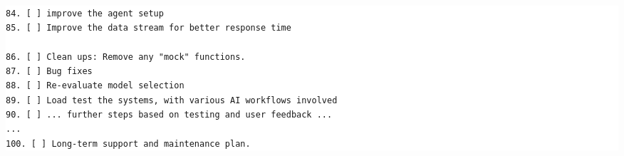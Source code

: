     84. [ ] improve the agent setup
    85. [ ] Improve the data stream for better response time

    86. [ ] Clean ups: Remove any "mock" functions. 
    87. [ ] Bug fixes
    88. [ ] Re-evaluate model selection
    89. [ ] Load test the systems, with various AI workflows involved
    90. [ ] ... further steps based on testing and user feedback ...
    ...
    100. [ ] Long-term support and maintenance plan.

